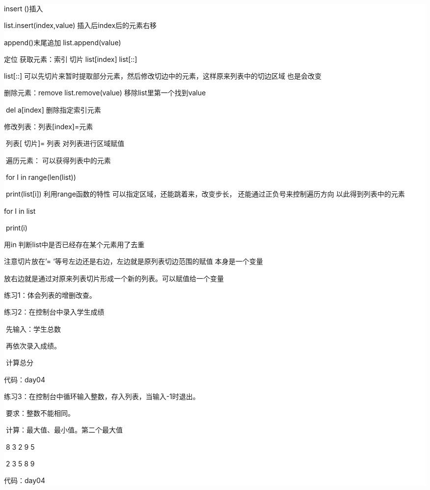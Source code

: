 insert ()插入			

list.insert(index,value)         插入后index后的元素右移

append()末尾追加		list.append(value)  

 

 定位  获取元素：索引   切片       list[index]      list[::]

list[::]   可以先切片来暂时提取部分元素，然后修改切边中的元素，这样原来列表中的切边区域	也是会改变

 

删除元素：remove            list.remove(value)   移除list里第一个找到value

​			  del  a[index]   删除指定索引元素

修改列表：列表[index]=元素

​		            列表[ 切片]= 列表         对列表进行区域赋值

​        遍历元素：  可以获得列表中的元素

​	for   I   in  range(len(list))

​		print(list[i])                        利用range函数的特性 可以指定区域，还能跳着来，改变步长，                         		还能通过正负号来控制遍历方向  以此得到列表中的元素 

for I in    	list

​		print(i)

 

用in  判断list中是否已经存在某个元素用了去重

注意切片放在’=    ‘等号左边还是右边，左边就是原列表切边范围的赋值  本身是一个变量

放右边就是通过对原来列表切片形成一个新的列表。可以赋值给一个变量

 

练习1：体会列表的增删改查。

练习2：在控制台中录入学生成绩

​	  先输入：学生总数

​      再依次录入成绩。

​	  计算总分

代码：day04

 

练习3：在控制台中循环输入整数，存入列表，当输入-1时退出。

​		要求：整数不能相同。

​        计算：最大值、最小值。第二个最大值

​		8  3    2  9  5    

​		2  3  5  8  9

代码：day04
